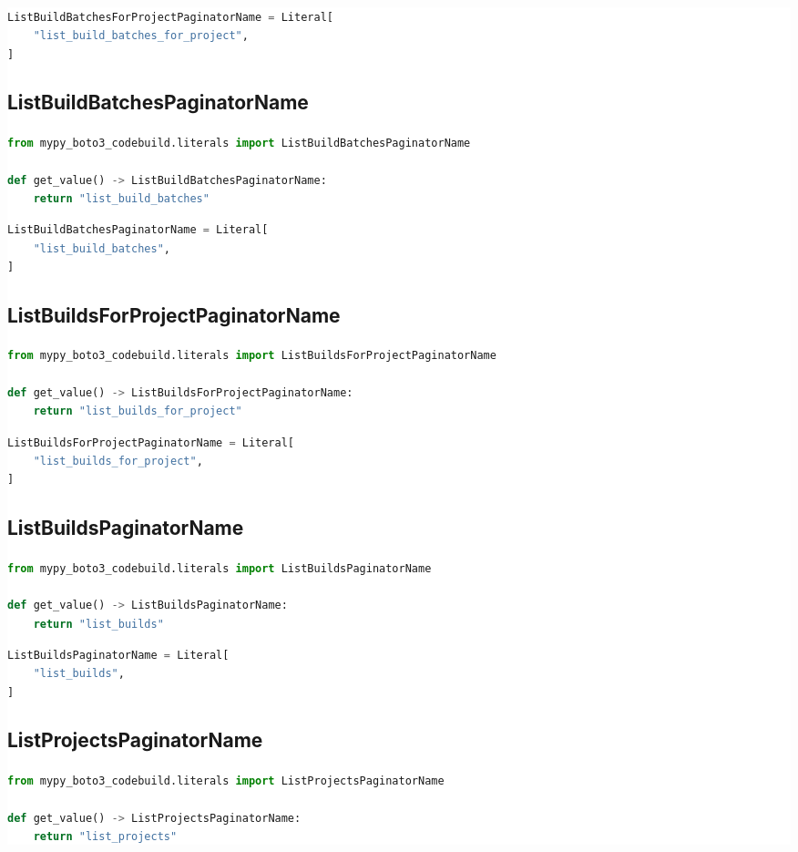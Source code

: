 ```python title="Definition"
ListBuildBatchesForProjectPaginatorName = Literal[
    "list_build_batches_for_project",
]
```
## ListBuildBatchesPaginatorName

```python title="Usage Example"
from mypy_boto3_codebuild.literals import ListBuildBatchesPaginatorName

def get_value() -> ListBuildBatchesPaginatorName:
    return "list_build_batches"
```

```python title="Definition"
ListBuildBatchesPaginatorName = Literal[
    "list_build_batches",
]
```
## ListBuildsForProjectPaginatorName

```python title="Usage Example"
from mypy_boto3_codebuild.literals import ListBuildsForProjectPaginatorName

def get_value() -> ListBuildsForProjectPaginatorName:
    return "list_builds_for_project"
```

```python title="Definition"
ListBuildsForProjectPaginatorName = Literal[
    "list_builds_for_project",
]
```
## ListBuildsPaginatorName

```python title="Usage Example"
from mypy_boto3_codebuild.literals import ListBuildsPaginatorName

def get_value() -> ListBuildsPaginatorName:
    return "list_builds"
```

```python title="Definition"
ListBuildsPaginatorName = Literal[
    "list_builds",
]
```
## ListProjectsPaginatorName

```python title="Usage Example"
from mypy_boto3_codebuild.literals import ListProjectsPaginatorName

def get_value() -> ListProjectsPaginatorName:
    return "list_projects"
```
